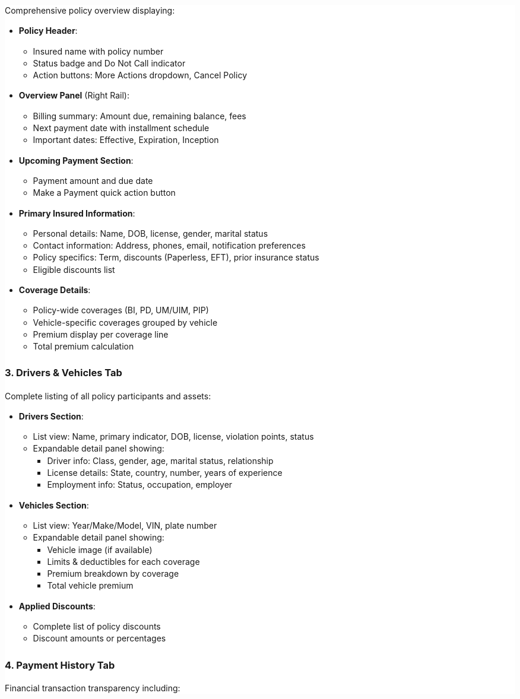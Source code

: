 Comprehensive policy overview displaying:

- **Policy Header**:
  - Insured name with policy number
  - Status badge and Do Not Call indicator
  - Action buttons: More Actions dropdown, Cancel Policy

- **Overview Panel** (Right Rail):
  - Billing summary: Amount due, remaining balance, fees
  - Next payment date with installment schedule
  - Important dates: Effective, Expiration, Inception

- **Upcoming Payment Section**:
  - Payment amount and due date
  - Make a Payment quick action button

- **Primary Insured Information**:
  - Personal details: Name, DOB, license, gender, marital status
  - Contact information: Address, phones, email, notification preferences
  - Policy specifics: Term, discounts (Paperless, EFT), prior insurance status
  - Eligible discounts list

- **Coverage Details**:
  - Policy-wide coverages (BI, PD, UM/UIM, PIP)
  - Vehicle-specific coverages grouped by vehicle
  - Premium display per coverage line
  - Total premium calculation

### **3. Drivers & Vehicles Tab**

Complete listing of all policy participants and assets:

- **Drivers Section**:
  - List view: Name, primary indicator, DOB, license, violation points, status
  - Expandable detail panel showing:
    - Driver info: Class, gender, age, marital status, relationship
    - License details: State, country, number, years of experience
    - Employment info: Status, occupation, employer

- **Vehicles Section**:
  - List view: Year/Make/Model, VIN, plate number
  - Expandable detail panel showing:
    - Vehicle image (if available)
    - Limits & deductibles for each coverage
    - Premium breakdown by coverage
    - Total vehicle premium

- **Applied Discounts**:
  - Complete list of policy discounts
  - Discount amounts or percentages

### **4. Payment History Tab**

Financial transaction transparency including:
